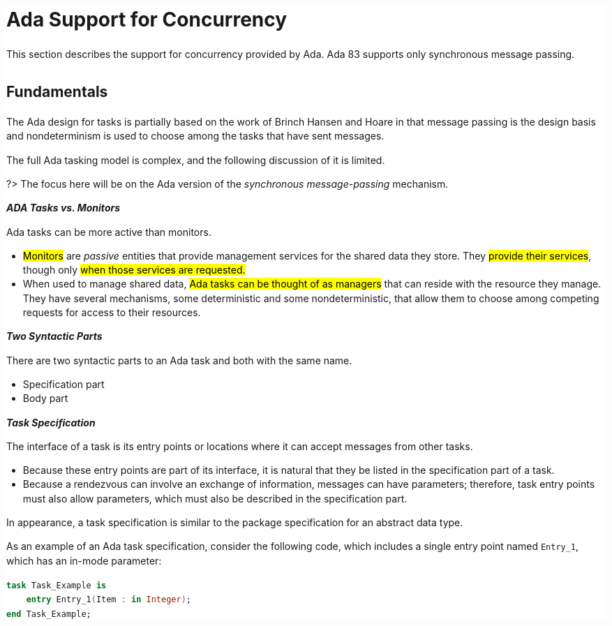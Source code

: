 # Ada Support for Concurrency

This section describes the support for concurrency provided by Ada. Ada 83 supports only synchronous message passing.

## Fundamentals

The Ada design for tasks is partially based on the work of Brinch Hansen and Hoare in that message passing is the design basis and nondeterminism is used to choose among the tasks that have sent messages.

The full Ada tasking model is complex, and the following discussion of it is limited.

?> The focus here will be on the Ada version of the *synchronous message-passing* mechanism.

***ADA Tasks vs. Monitors***

Ada tasks can be more active than monitors.

- <mark>Monitors</mark> are *passive* entities that provide management services for the shared data they store. They <mark>provide their services</mark>, though only <mark>when those services are requested.</mark>
- When used to manage shared data, <mark>Ada tasks can be thought of as managers</mark> that can reside with the resource they manage. They have several mechanisms, some deterministic and some nondeterministic, that allow them to choose among competing requests for access to their resources.

***Two Syntactic Parts***

There are two syntactic parts to an Ada task and both with the same name.

- Specification part
- Body part

***Task Specification***

The interface of a task is its entry points or locations where it can accept messages from other tasks.

- Because these entry points are part of its interface, it is natural that they be listed in the specification part of a task.
- Because a rendezvous can involve an exchange of information, messages can have parameters; therefore, task entry points must also allow parameters, which must also be described in the specification part.

In appearance, a task specification is similar to the package specification for an abstract data type.

<div class="alert-example">

As an example of an Ada task specification, consider the following code, which includes a single entry point named `Entry_1`, which has an in-mode parameter:

```ada
task Task_Example is
    entry Entry_1(Item : in Integer);
end Task_Example;
```
